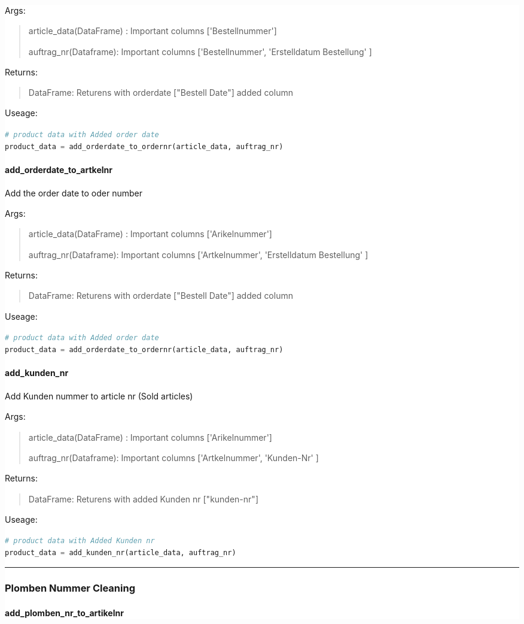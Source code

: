 Args:

>article_data(DataFrame) : Important columns ['Bestellnummer']</p>
>auftrag_nr(Dataframe): Important columns ['Bestellnummer', 'Erstelldatum Bestellung' ]

Returns:

>DataFrame: Returens with  orderdate ["Bestell Date"] added column  

Useage:

~~~python
# product data with Added order date    
product_data = add_orderdate_to_ordernr(article_data, auftrag_nr)
~~~

#### add_orderdate_to_artkelnr

Add the order date to oder number 

Args:

>article_data(DataFrame) : Important columns ['Arikelnummer']</p>
>auftrag_nr(Dataframe): Important columns ['Artkelnummer', 'Erstelldatum Bestellung' ]

Returns:

>DataFrame: Returens with  orderdate ["Bestell Date"] added column  

Useage:

~~~python
# product data with Added order date    
product_data = add_orderdate_to_ordernr(article_data, auftrag_nr)
~~~

#### add_kunden_nr
 
Add Kunden nummer to article nr (Sold articles)

Args: 

>article_data(DataFrame) : Important columns ['Arikelnummer']</p>
>auftrag_nr(Dataframe): Important columns ['Artkelnummer', 'Kunden-Nr' ]

Returns:

>DataFrame: Returens with  added Kunden nr  ["kunden-nr"]

Useage:

~~~python
# product data with Added Kunden nr    
product_data = add_kunden_nr(article_data, auftrag_nr)
~~~

---

### Plomben Nummer Cleaning

#### add_plomben_nr_to_artikelnr
